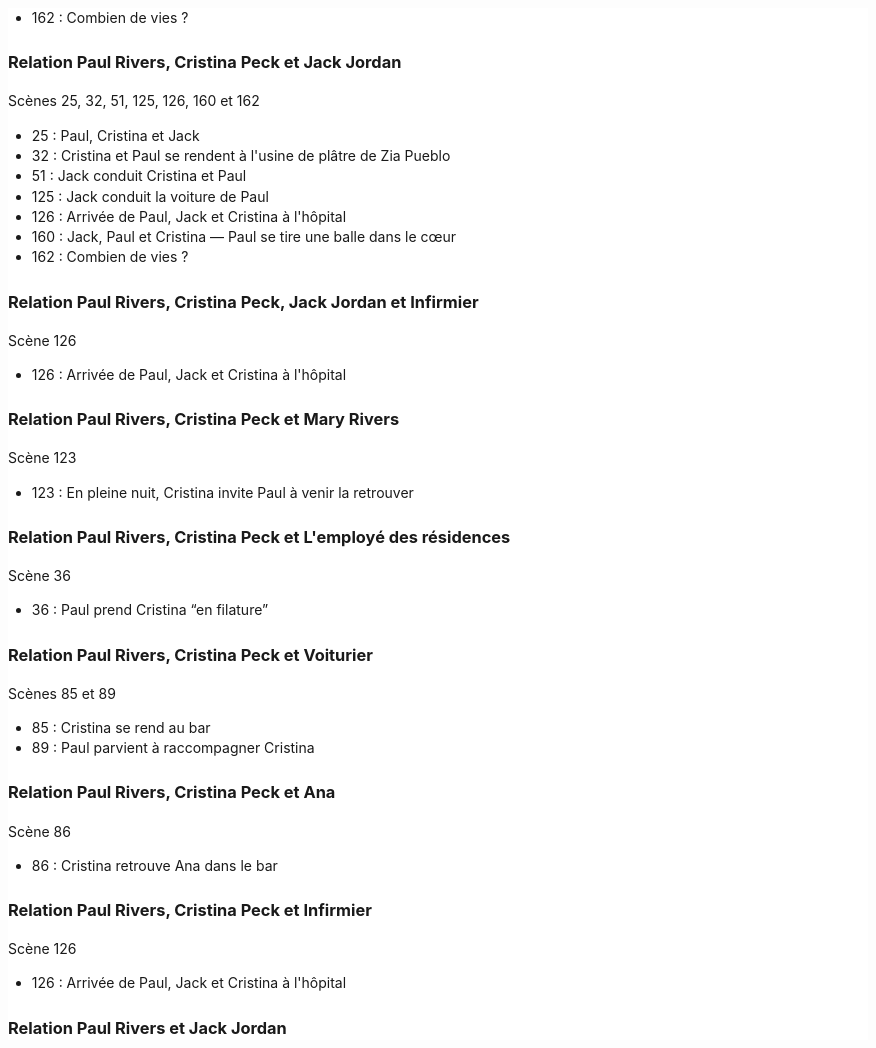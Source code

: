 * 162 : Combien de vies ?

### Relation Paul Rivers, Cristina Peck et Jack Jordan

<a onclick="$.proxy(Scenes,'show','25 32 51 125 126 160 162')()">Scènes 25, 32, 51, 125, 126, 160 et 162</a>

* 25 : Paul, Cristina et Jack
* 32 : Cristina et Paul se rendent à l'usine de plâtre de Zia Pueblo
* 51 : Jack conduit Cristina et Paul
* 125 : Jack conduit la voiture de Paul
* 126 : Arrivée de Paul, Jack et Cristina à l'hôpital
* 160 : Jack, Paul et Cristina — Paul se tire une balle dans le cœur
* 162 : Combien de vies ?

### Relation Paul Rivers, Cristina Peck, Jack Jordan et Infirmier

<a onclick="$.proxy(Scenes,'show','126')()">Scène 126</a>

* 126 : Arrivée de Paul, Jack et Cristina à l'hôpital

### Relation Paul Rivers, Cristina Peck et Mary Rivers

<a onclick="$.proxy(Scenes,'show','123')()">Scène 123</a>

* 123 : En pleine nuit, Cristina invite Paul à venir la retrouver

### Relation Paul Rivers, Cristina Peck et L'employé des résidences

<a onclick="$.proxy(Scenes,'show','36')()">Scène 36</a>

* 36 : Paul prend Cristina “en filature”

### Relation Paul Rivers, Cristina Peck et Voiturier

<a onclick="$.proxy(Scenes,'show','85 89')()">Scènes 85 et 89</a>

* 85 : Cristina se rend au bar
* 89 : Paul parvient à raccompagner Cristina

### Relation Paul Rivers, Cristina Peck et Ana

<a onclick="$.proxy(Scenes,'show','86')()">Scène 86</a>

* 86 : Cristina retrouve Ana dans le bar

### Relation Paul Rivers, Cristina Peck et Infirmier

<a onclick="$.proxy(Scenes,'show','126')()">Scène 126</a>

* 126 : Arrivée de Paul, Jack et Cristina à l'hôpital

### Relation Paul Rivers et Jack Jordan
